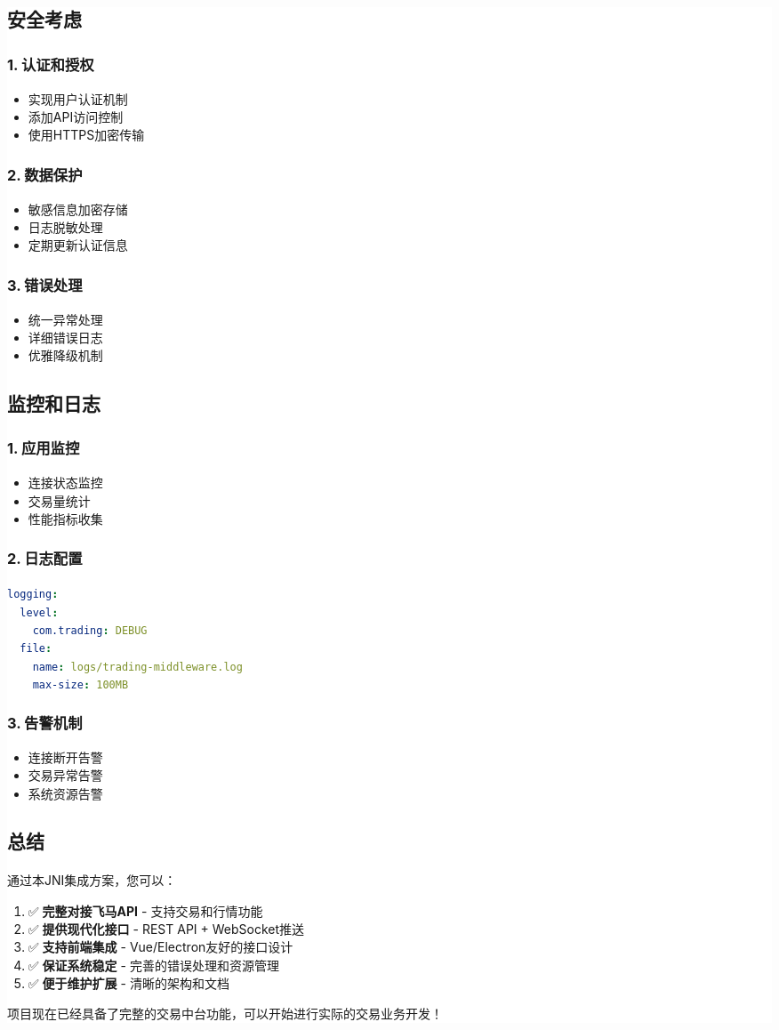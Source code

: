 ## 安全考虑

### 1. 认证和授权

- 实现用户认证机制
- 添加API访问控制
- 使用HTTPS加密传输

### 2. 数据保护

- 敏感信息加密存储
- 日志脱敏处理
- 定期更新认证信息

### 3. 错误处理

- 统一异常处理
- 详细错误日志
- 优雅降级机制

## 监控和日志

### 1. 应用监控

- 连接状态监控
- 交易量统计
- 性能指标收集

### 2. 日志配置

```yaml
logging:
  level:
    com.trading: DEBUG
  file:
    name: logs/trading-middleware.log
    max-size: 100MB
```

### 3. 告警机制

- 连接断开告警
- 交易异常告警
- 系统资源告警

## 总结

通过本JNI集成方案，您可以：

1. ✅ **完整对接飞马API** - 支持交易和行情功能
2. ✅ **提供现代化接口** - REST API + WebSocket推送
3. ✅ **支持前端集成** - Vue/Electron友好的接口设计
4. ✅ **保证系统稳定** - 完善的错误处理和资源管理
5. ✅ **便于维护扩展** - 清晰的架构和文档

项目现在已经具备了完整的交易中台功能，可以开始进行实际的交易业务开发！
